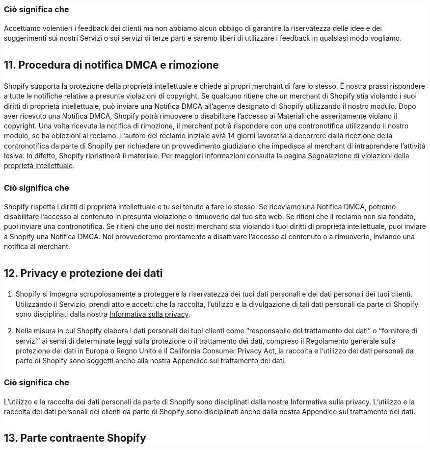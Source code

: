 ### Ciò significa che

Accettiamo volentieri i feedback dei clienti ma non abbiamo alcun obbligo di garantire la riservatezza delle idee e dei suggerimenti sui nostri Servizi o sui servizi di terze parti e saremo liberi di utilizzare i feedback in qualsiasi modo vogliamo.

11\. Procedura di notifica DMCA e rimozione
-------------------------------------------

Shopify supporta la protezione della proprietà intellettuale e chiede ai propri merchant di fare lo stesso. È nostra prassi rispondere a tutte le notifiche relative a presunte violazioni di copyright. Se qualcuno ritiene che un merchant di Shopify stia violando i suoi diritti di proprietà intellettuale, può inviare una Notifica DMCA all’agente designato di Shopify utilizzando il nostro modulo. Dopo aver ricevuto una Notifica DMCA, Shopify potrà rimuovere o disabilitare l’accesso ai Materiali che asseritamente violano il copyright. Una volta ricevuta la notifica di rimozione, il merchant potrà rispondere con una contronotifica utilizzando il nostro modulo, se ha obiezioni al reclamo. L’autore del reclamo iniziale avrà 14 giorni lavorativi a decorrere dalla ricezione della contronotifica da parte di Shopify per richiedere un provvedimento giudiziario che impedisca al merchant di intraprendere l’attività lesiva. In difetto, Shopify ripristinerà il materiale. Per maggiori informazioni consulta la pagina [Segnalazione di violazioni della proprietà intellettuale](https://help.shopify.com/it/legal/dmca).

### Ciò significa che

Shopify rispetta i diritti di proprietà intellettuale e tu sei tenuto a fare lo stesso. Se riceviamo una Notifica DMCA, potremo disabilitare l’accesso al contenuto in presunta violazione o rimuoverlo dal tuo sito web. Se ritieni che il reclamo non sia fondato, puoi inviare una contronotifica. Se ritieni che uno dei nostri merchant stia violando i tuoi diritti di proprietà intellettuale, puoi inviare a Shopify una Notifica DMCA. Noi provvederemo prontamente a disattivare l’accesso al contenuto o a rimuoverlo, inviando una notifica al merchant.

12\. Privacy e protezione dei dati
----------------------------------

1. Shopify si impegna scrupolosamente a proteggere la riservatezza dei tuoi dati personali e dei dati personali dei tuoi clienti. Utilizzando il Servizio, prendi atto e accetti che la raccolta, l’utilizzo e la divulgazione di tali dati personali da parte di Shopify sono disciplinati dalla nostra [Informativa sulla privacy](https://www.shopify.com/it/legal/privacy).
    
2. Nella misura in cui Shopify elabora i dati personali dei tuoi clienti come “responsabile del trattamento dei dati” o “fornitore di servizi” ai sensi di determinate leggi sulla protezione o il trattamento dei dati, compreso il Regolamento generale sulla protezione dei dati in Europa o Regno Unito e il California Consumer Privacy Act, la raccolta e l’utilizzo dei dati personali da parte di Shopify sono soggetti anche alla nostra [Appendice sul trattamento dei dati](https://www.shopify.com/it/legal/atd).
    

### Ciò significa che

L’utilizzo e la raccolta dei dati personali da parte di Shopify sono disciplinati dalla nostra Informativa sulla privacy. L’utilizzo e la raccolta dei dati personali dei clienti da parte di Shopify sono disciplinati anche dalla nostra Appendice sul trattamento dei dati.

13\. Parte contraente Shopify
-----------------------------
